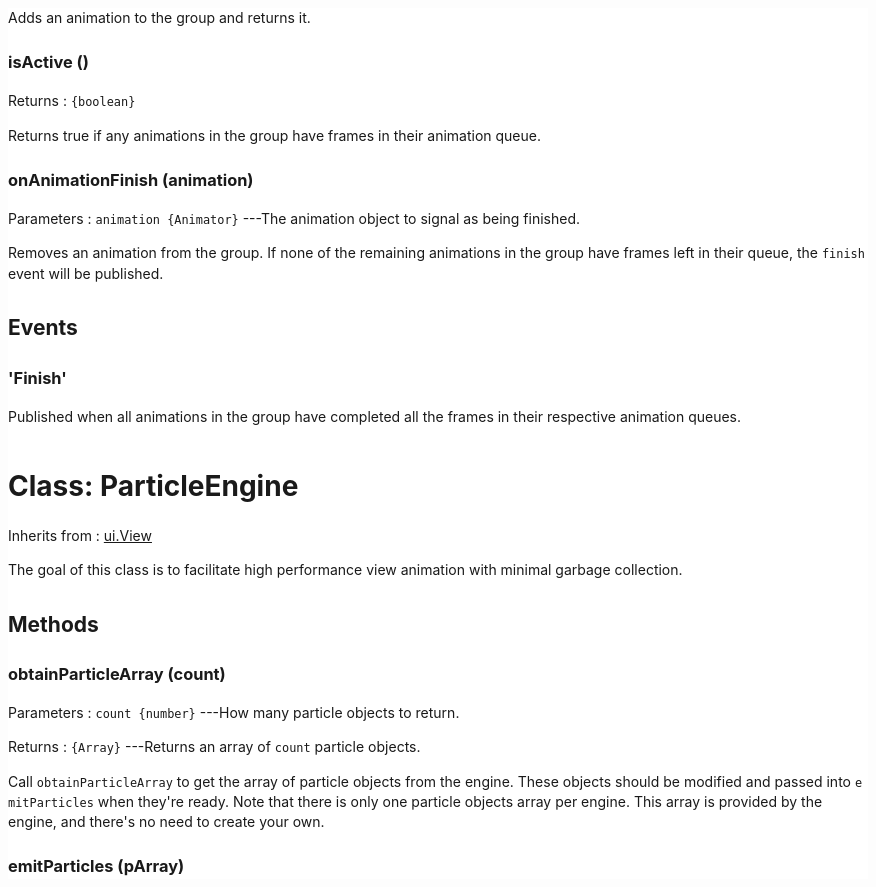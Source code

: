 Adds an animation to the group and returns it.

### isActive ()

Returns
:    `{boolean}`

Returns true if any animations in the group have frames in
their animation queue.

### onAnimationFinish (animation)

Parameters
:     `animation {Animator}` ---The animation object to signal as being finished.

Removes an animation from the group. If none of the
remaining animations in the group have frames left in their
queue, the `finish` event will be published.


## Events

### \'Finish\'

Published when all animations in the group have completed
all the frames in their respective animation queues.


# Class: ParticleEngine

Inherits from
:    [ui.View](./ui-view.html)

The goal of this class is to facilitate high performance
view animation with minimal garbage collection.

## Methods

### obtainParticleArray (count)

Parameters
:    `count {number}` ---How many particle objects to return.

Returns
:    `{Array}` ---Returns an array of `count` particle objects.

Call `obtainParticleArray` to get the array of particle objects from the engine. These objects should be modified and passed into `emitParticles` when they're ready. Note that there is only one particle objects array per engine. This array is provided by the engine, and there's no need to create your own.

### emitParticles (pArray)
